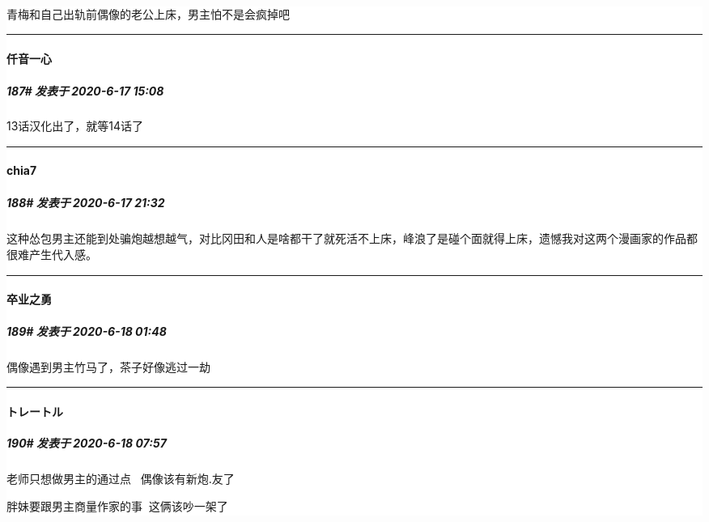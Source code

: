 


青梅和自己出轨前偶像的老公上床，男主怕不是会疯掉吧







-----

####  仟音一心  
##### 187#       发表于 2020-6-17 15:08




13话汉化出了，就等14话了







-----

####  chia7  
##### 188#       发表于 2020-6-17 21:32




这种怂包男主还能到处骗炮越想越气，对比冈田和人是啥都干了就死活不上床，峰浪了是碰个面就得上床，遗憾我对这两个漫画家的作品都很难产生代入感。







-----

####  卒业之勇  
##### 189#       发表于 2020-6-18 01:48




偶像遇到男主竹马了，茶子好像逃过一劫







-----

####  トレートル  
##### 190#       发表于 2020-6-18 07:57




老师只想做男主的通过点   偶像该有新炮.友了

胖妹要跟男主商量作家的事  这俩该吵一架了
